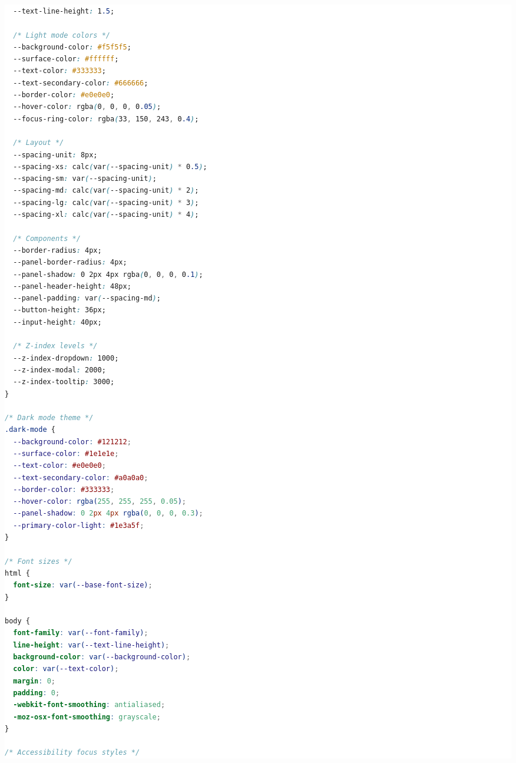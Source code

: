 ```css
  --text-line-height: 1.5;
  
  /* Light mode colors */
  --background-color: #f5f5f5;
  --surface-color: #ffffff;
  --text-color: #333333;
  --text-secondary-color: #666666;
  --border-color: #e0e0e0;
  --hover-color: rgba(0, 0, 0, 0.05);
  --focus-ring-color: rgba(33, 150, 243, 0.4);
  
  /* Layout */
  --spacing-unit: 8px;
  --spacing-xs: calc(var(--spacing-unit) * 0.5);
  --spacing-sm: var(--spacing-unit);
  --spacing-md: calc(var(--spacing-unit) * 2);
  --spacing-lg: calc(var(--spacing-unit) * 3);
  --spacing-xl: calc(var(--spacing-unit) * 4);
  
  /* Components */
  --border-radius: 4px;
  --panel-border-radius: 4px;
  --panel-shadow: 0 2px 4px rgba(0, 0, 0, 0.1);
  --panel-header-height: 48px;
  --panel-padding: var(--spacing-md);
  --button-height: 36px;
  --input-height: 40px;
  
  /* Z-index levels */
  --z-index-dropdown: 1000;
  --z-index-modal: 2000;
  --z-index-tooltip: 3000;
}

/* Dark mode theme */
.dark-mode {
  --background-color: #121212;
  --surface-color: #1e1e1e;
  --text-color: #e0e0e0;
  --text-secondary-color: #a0a0a0;
  --border-color: #333333;
  --hover-color: rgba(255, 255, 255, 0.05);
  --panel-shadow: 0 2px 4px rgba(0, 0, 0, 0.3);
  --primary-color-light: #1e3a5f;
}

/* Font sizes */
html {
  font-size: var(--base-font-size);
}

body {
  font-family: var(--font-family);
  line-height: var(--text-line-height);
  background-color: var(--background-color);
  color: var(--text-color);
  margin: 0;
  padding: 0;
  -webkit-font-smoothing: antialiased;
  -moz-osx-font-smoothing: grayscale;
}

/* Accessibility focus styles */
```